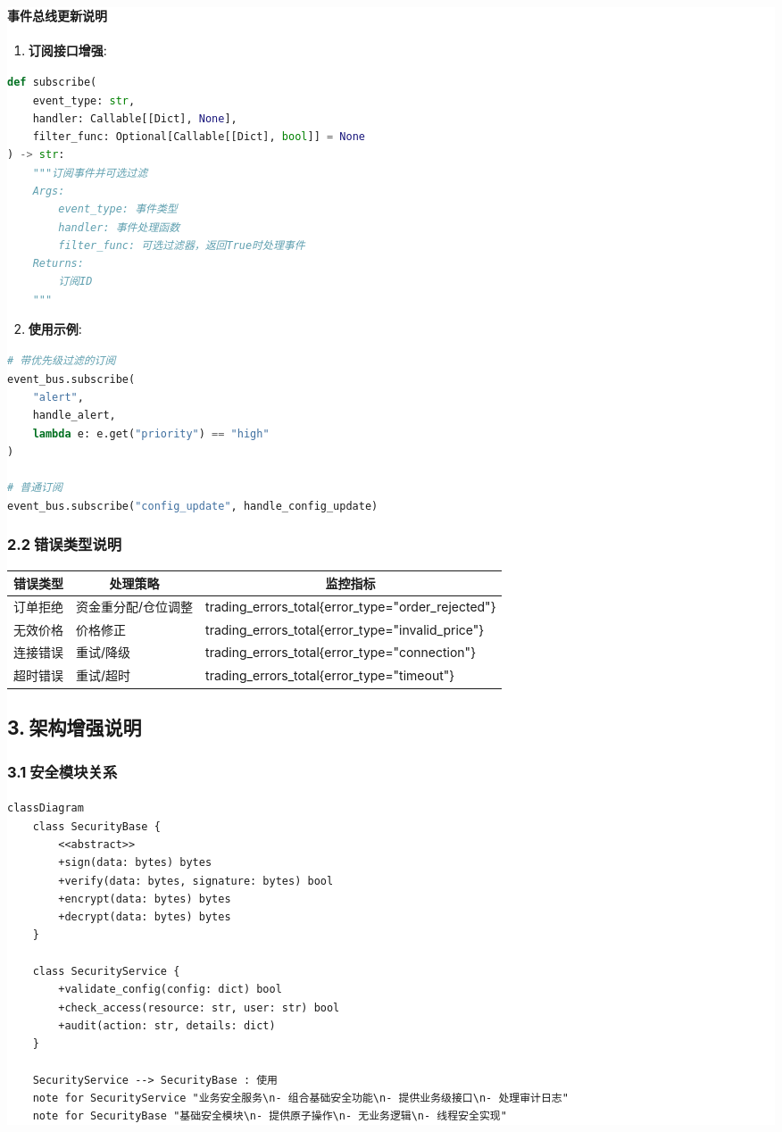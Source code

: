 #### 事件总线更新说明
1. **订阅接口增强**:
```python
def subscribe(
    event_type: str, 
    handler: Callable[[Dict], None],
    filter_func: Optional[Callable[[Dict], bool]] = None
) -> str:
    """订阅事件并可选过滤
    Args:
        event_type: 事件类型
        handler: 事件处理函数
        filter_func: 可选过滤器，返回True时处理事件
    Returns:
        订阅ID
    """
```

2. **使用示例**:
```python
# 带优先级过滤的订阅
event_bus.subscribe(
    "alert",
    handle_alert,
    lambda e: e.get("priority") == "high"
)

# 普通订阅
event_bus.subscribe("config_update", handle_config_update)
```

### 2.2 错误类型说明
| 错误类型 | 处理策略 | 监控指标 |
|---------|---------|---------|
| 订单拒绝 | 资金重分配/仓位调整 | trading_errors_total{error_type="order_rejected"} |
| 无效价格 | 价格修正 | trading_errors_total{error_type="invalid_price"} |
| 连接错误 | 重试/降级 | trading_errors_total{error_type="connection"} |
| 超时错误 | 重试/超时 | trading_errors_total{error_type="timeout"} |

## 3. 架构增强说明

### 3.1 安全模块关系
```mermaid
classDiagram
    class SecurityBase {
        <<abstract>>
        +sign(data: bytes) bytes
        +verify(data: bytes, signature: bytes) bool
        +encrypt(data: bytes) bytes
        +decrypt(data: bytes) bytes
    }
    
    class SecurityService {
        +validate_config(config: dict) bool
        +check_access(resource: str, user: str) bool
        +audit(action: str, details: dict)
    }
    
    SecurityService --> SecurityBase : 使用
    note for SecurityService "业务安全服务\n- 组合基础安全功能\n- 提供业务级接口\n- 处理审计日志"
    note for SecurityBase "基础安全模块\n- 提供原子操作\n- 无业务逻辑\n- 线程安全实现"
```